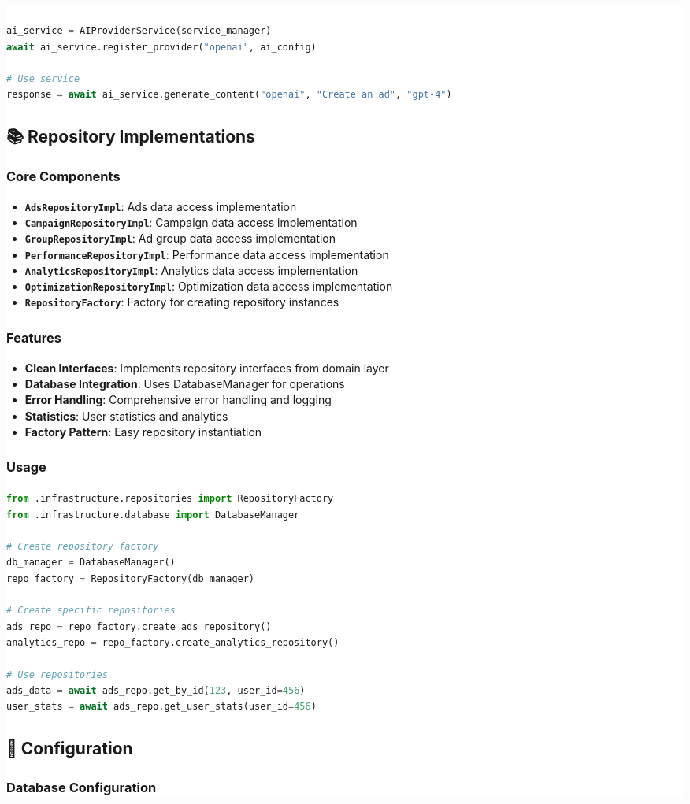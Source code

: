 ```python

ai_service = AIProviderService(service_manager)
await ai_service.register_provider("openai", ai_config)

# Use service
response = await ai_service.generate_content("openai", "Create an ad", "gpt-4")
```

## 📚 Repository Implementations

### Core Components

- **`AdsRepositoryImpl`**: Ads data access implementation
- **`CampaignRepositoryImpl`**: Campaign data access implementation
- **`GroupRepositoryImpl`**: Ad group data access implementation
- **`PerformanceRepositoryImpl`**: Performance data access implementation
- **`AnalyticsRepositoryImpl`**: Analytics data access implementation
- **`OptimizationRepositoryImpl`**: Optimization data access implementation
- **`RepositoryFactory`**: Factory for creating repository instances

### Features

- **Clean Interfaces**: Implements repository interfaces from domain layer
- **Database Integration**: Uses DatabaseManager for operations
- **Error Handling**: Comprehensive error handling and logging
- **Statistics**: User statistics and analytics
- **Factory Pattern**: Easy repository instantiation

### Usage

```python
from .infrastructure.repositories import RepositoryFactory
from .infrastructure.database import DatabaseManager

# Create repository factory
db_manager = DatabaseManager()
repo_factory = RepositoryFactory(db_manager)

# Create specific repositories
ads_repo = repo_factory.create_ads_repository()
analytics_repo = repo_factory.create_analytics_repository()

# Use repositories
ads_data = await ads_repo.get_by_id(123, user_id=456)
user_stats = await ads_repo.get_user_stats(user_id=456)
```

## 🔧 Configuration

### Database Configuration
